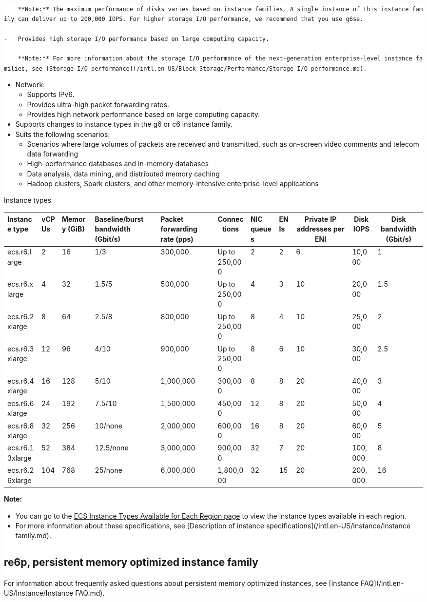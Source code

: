        **Note:** The maximum performance of disks varies based on instance families. A single instance of this instance family can deliver up to 200,000 IOPS. For higher storage I/O performance, we recommend that you use g6se.

    -   Provides high storage I/O performance based on large computing capacity.

        **Note:** For more information about the storage I/O performance of the next-generation enterprise-level instance families, see [Storage I/O performance](/intl.en-US/Block Storage/Performance/Storage I/O performance.md).

-   Network:
    -   Supports IPv6.
    -   Provides ultra-high packet forwarding rates.
    -   Provides high network performance based on large computing capacity.
-   Supports changes to instance types in the g6 or c6 instance family.
-   Suits the following scenarios:
    -   Scenarios where large volumes of packets are received and transmitted, such as on-screen video comments and telecom data forwarding
    -   High-performance databases and in-memory databases
    -   Data analysis, data mining, and distributed memory caching
    -   Hadoop clusters, Spark clusters, and other memory-intensive enterprise-level applications

Instance types

|Instance type|vCPUs|Memory \(GiB\)|Baseline/burst bandwidth \(Gbit/s\)|Packet forwarding rate \(pps\)|Connections|NIC queues|ENIs|Private IP addresses per ENI|Disk IOPS|Disk bandwidth \(Gbit/s\)|
|:------------|:----|:-------------|:----------------------------------|:-----------------------------|-----------|:---------|:---|----------------------------|---------|-------------------------|
|ecs.r6.large|2|16|1/3|300,000|Up to 250,000|2|2|6|10,000|1|
|ecs.r6.xlarge|4|32|1.5/5|500,000|Up to 250,000|4|3|10|20,000|1.5|
|ecs.r6.2xlarge|8|64|2.5/8|800,000|Up to 250,000|8|4|10|25,000|2|
|ecs.r6.3xlarge|12|96|4/10|900,000|Up to 250,000|8|6|10|30,000|2.5|
|ecs.r6.4xlarge|16|128|5/10|1,000,000|300,000|8|8|20|40,000|3|
|ecs.r6.6xlarge|24|192|7.5/10|1,500,000|450,000|12|8|20|50,000|4|
|ecs.r6.8xlarge|32|256|10/none|2,000,000|600,000|16|8|20|60,000|5|
|ecs.r6.13xlarge|52|384|12.5/none|3,000,000|900,000|32|7|20|100,000|8|
|ecs.r6.26xlarge|104|768|25/none|6,000,000|1,800,000|32|15|20|200,000|16|

**Note:**

-   You can go to the [ECS Instance Types Available for Each Region page](https://ecs-buy.aliyun.com/instanceTypes/#/instanceTypeByRegion) to view the instance types available in each region.
-   For more information about these specifications, see [Description of instance specifications](/intl.en-US/Instance/Instance family.md).

## re6p, persistent memory optimized instance family

For information about frequently asked questions about persistent memory optimized instances, see [Instance FAQ](/intl.en-US/Instance/Instance FAQ.md).
